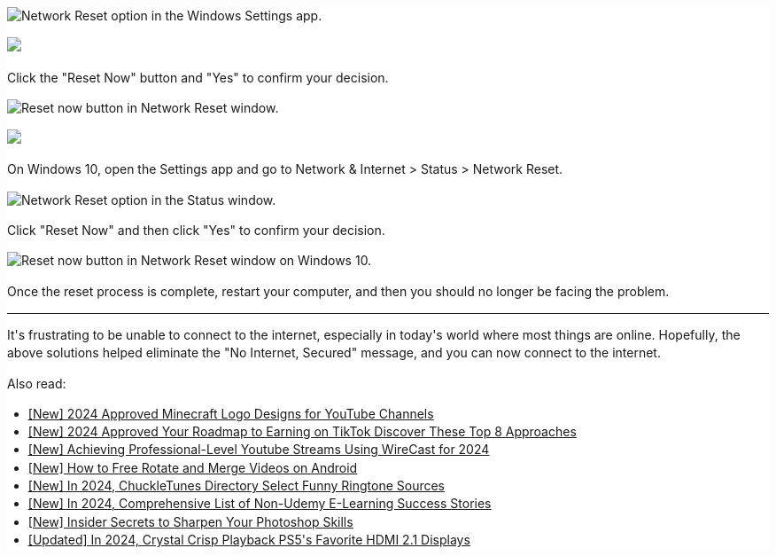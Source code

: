 ![Network Reset option in the Windows Settings app.](https://static1.howtogeekimages.com/wordpress/wp-content/uploads/2024/04/network-reset-option-in-the-windows-settings-app.jpg) 


<a href="https://estore.winxdvd.com/order/checkout.php?PRODS=4612444&QTY=1&AFFILIATE=108875&CART=1"><img src="https://www.winxdvd.com/affiliate/new-banner/pt-728x90.jpg" border="0"></a>

 Click the "Reset Now" button and "Yes" to confirm your decision.

![Reset now button in Network Reset window.](https://static1.howtogeekimages.com/wordpress/wp-content/uploads/2024/04/reset-now-button-in-network-reset-window.jpg) 


<a href="https://secure.2checkout.com/order/checkout.php?PRODS=3851655&QTY=1&AFFILIATE=108875&CART=1"><img src="http://www.aiseesoft.com/avangate/30p/banner.jpg" border="0"></a>

 On Windows 10, open the Settings app and go to Network & Internet > Status > Network Reset.

![Network Reset option in the Status window.](https://static1.howtogeekimages.com/wordpress/wp-content/uploads/2024/04/network-reset-option-in-the-status-window.jpg) 

 Click "Reset Now" and then click "Yes" to confirm your decision.

![Reset now button in Network Reset window on Windows 10.](https://static1.howtogeekimages.com/wordpress/wp-content/uploads/2024/04/reset-now-button-in-network-reset-window-on-windows-10.jpg) 

 Once the reset process is complete, restart your computer, and then you should no longer be facing the problem.

---

 It's frustrating to be unable to connect to the internet, especially in today's world where most things are online. Hopefully, the above solutions helped eliminate the "No Internet, Secured" message, and you can now connect to the internet.

<ins class="adsbygoogle"
     style="display:block"
     data-ad-format="autorelaxed"
     data-ad-client="ca-pub-7571918770474297"
     data-ad-slot="1223367746"></ins>



<ins class="adsbygoogle"
     style="display:block"
     data-ad-client="ca-pub-7571918770474297"
     data-ad-slot="8358498916"
     data-ad-format="auto"
     data-full-width-responsive="true"></ins>

<span class="atpl-alsoreadstyle">Also read:</span>
<div><ul>
<li><a href="https://youtube-sure.techidaily.com/024-approved-minecraft-logo-designs-for-youtube-channels/"><u>[New] 2024 Approved  Minecraft Logo Designs for YouTube Channels</u></a></li>
<li><a href="https://tiktok-videos.techidaily.com/new-2024-approved-your-roadmap-to-earning-on-tiktok-discover-these-top-8-approaches/"><u>[New] 2024 Approved  Your Roadmap to Earning on TikTok  Discover These Top 8 Approaches</u></a></li>
<li><a href="https://facebook-record-videos.techidaily.com/new-achieving-professional-level-youtube-streams-using-wirecast-for-2024/"><u>[New] Achieving Professional-Level Youtube Streams Using WireCast for 2024</u></a></li>
<li><a href="https://fox-hovers.techidaily.com/new-how-to-free-rotate-and-merge-videos-on-android/"><u>[New] How to Free Rotate and Merge Videos on Android</u></a></li>
<li><a href="https://fox-blue.techidaily.com/new-in-2024-chuckletunes-directory-select-funny-ringtone-sources/"><u>[New] In 2024, ChuckleTunes Directory  Select Funny Ringtone Sources</u></a></li>
<li><a href="https://video-screen-grab.techidaily.com/new-in-2024-comprehensive-list-of-non-udemy-e-learning-success-stories/"><u>[New] In 2024, Comprehensive List of Non-Udemy E-Learning Success Stories</u></a></li>
<li><a href="https://extra-support.techidaily.com/new-insider-secrets-to-sharpen-your-photoshop-skills/"><u>[New] Insider Secrets to Sharpen Your Photoshop Skills</u></a></li>
<li><a href="https://screen-recording.techidaily.com/updated-in-2024-crystal-crisp-playback-ps5s-favorite-hdmi-21-displays/"><u>[Updated] In 2024, Crystal Crisp Playback  PS5's Favorite HDMI 2.1 Displays</u></a></li>